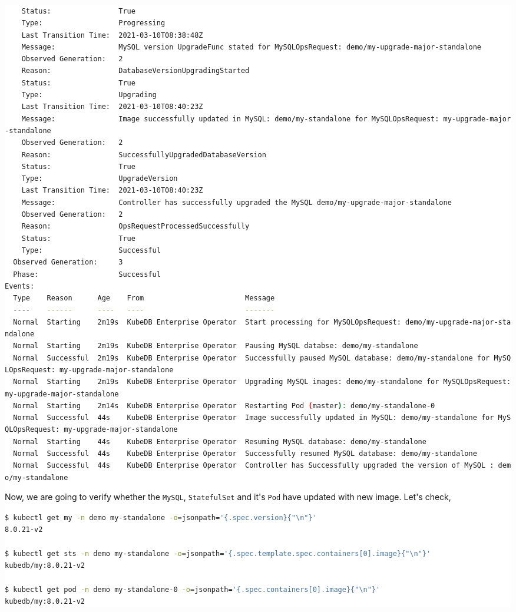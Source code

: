```bash
    Status:                True
    Type:                  Progressing
    Last Transition Time:  2021-03-10T08:38:48Z
    Message:               MySQL version UpgradeFunc stated for MySQLOpsRequest: demo/my-upgrade-major-standalone
    Observed Generation:   2
    Reason:                DatabaseVersionUpgradingStarted
    Status:                True
    Type:                  Upgrading
    Last Transition Time:  2021-03-10T08:40:23Z
    Message:               Image successfully updated in MySQL: demo/my-standalone for MySQLOpsRequest: my-upgrade-major-standalone 
    Observed Generation:   2
    Reason:                SuccessfullyUpgradedDatabaseVersion
    Status:                True
    Type:                  UpgradeVersion
    Last Transition Time:  2021-03-10T08:40:23Z
    Message:               Controller has successfully upgraded the MySQL demo/my-upgrade-major-standalone
    Observed Generation:   2
    Reason:                OpsRequestProcessedSuccessfully
    Status:                True
    Type:                  Successful
  Observed Generation:     3
  Phase:                   Successful
Events:
  Type    Reason      Age    From                        Message
  ----    ------      ----   ----                        -------
  Normal  Starting    2m19s  KubeDB Enterprise Operator  Start processing for MySQLOpsRequest: demo/my-upgrade-major-standalone
  Normal  Starting    2m19s  KubeDB Enterprise Operator  Pausing MySQL databse: demo/my-standalone
  Normal  Successful  2m19s  KubeDB Enterprise Operator  Successfully paused MySQL database: demo/my-standalone for MySQLOpsRequest: my-upgrade-major-standalone
  Normal  Starting    2m19s  KubeDB Enterprise Operator  Upgrading MySQL images: demo/my-standalone for MySQLOpsRequest: my-upgrade-major-standalone
  Normal  Starting    2m14s  KubeDB Enterprise Operator  Restarting Pod (master): demo/my-standalone-0
  Normal  Successful  44s    KubeDB Enterprise Operator  Image successfully updated in MySQL: demo/my-standalone for MySQLOpsRequest: my-upgrade-major-standalone
  Normal  Starting    44s    KubeDB Enterprise Operator  Resuming MySQL database: demo/my-standalone
  Normal  Successful  44s    KubeDB Enterprise Operator  Successfully resumed MySQL database: demo/my-standalone
  Normal  Successful  44s    KubeDB Enterprise Operator  Controller has Successfully upgraded the version of MySQL : demo/my-standalone
```

Now, we are going to verify whether the `MySQL`, `StatefulSet` and it's `Pod` have updated with new image. Let's check,

```bash
$ kubectl get my -n demo my-standalone -o=jsonpath='{.spec.version}{"\n"}'
8.0.21-v2

$ kubectl get sts -n demo my-standalone -o=jsonpath='{.spec.template.spec.containers[0].image}{"\n"}'
kubedb/my:8.0.21-v2

$ kubectl get pod -n demo my-standalone-0 -o=jsonpath='{.spec.containers[0].image}{"\n"}'
kubedb/my:8.0.21-v2
```
